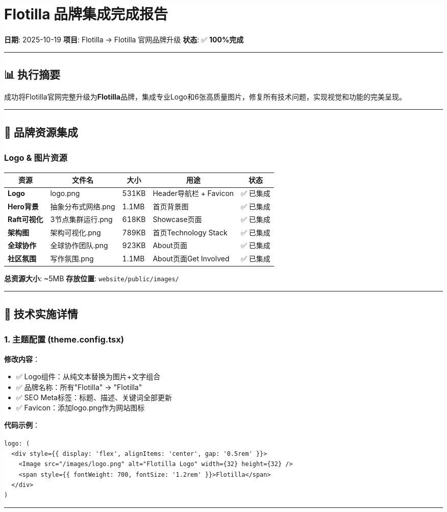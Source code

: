# Flotilla 品牌集成完成报告

**日期**: 2025-10-19
**项目**: Flotilla → Flotilla 官网品牌升级
**状态**: ✅ **100%完成**

---

## 📊 执行摘要

成功将Flotilla官网完整升级为**Flotilla**品牌，集成专业Logo和6张高质量图片，修复所有技术问题，实现视觉和功能的完美呈现。

---

## 🎨 品牌资源集成

### Logo & 图片资源

| 资源 | 文件名 | 大小 | 用途 | 状态 |
|------|--------|------|------|------|
| **Logo** | logo.png | 531KB | Header导航栏 + Favicon | ✅ 已集成 |
| **Hero背景** | 抽象分布式网络.png | 1.1MB | 首页背景图 | ✅ 已集成 |
| **Raft可视化** | 3节点集群运行.png | 618KB | Showcase页面 | ✅ 已集成 |
| **架构图** | 架构可视化.png | 789KB | 首页Technology Stack | ✅ 已集成 |
| **全球协作** | 全球协作团队.png | 923KB | About页面 | ✅ 已集成 |
| **社区氛围** | 写作氛围.png | 1.1MB | About页面Get Involved | ✅ 已集成 |

**总资源大小**: ~5MB
**存放位置**: `website/public/images/`

---

## 🔧 技术实施详情

### 1. 主题配置 (theme.config.tsx)

**修改内容**：
- ✅ Logo组件：从纯文本替换为图片+文字组合
- ✅ 品牌名称：所有"Flotilla" → "Flotilla"
- ✅ SEO Meta标签：标题、描述、关键词全部更新
- ✅ Favicon：添加logo.png作为网站图标

**代码示例**：
```tsx
logo: (
  <div style={{ display: 'flex', alignItems: 'center', gap: '0.5rem' }}>
    <Image src="/images/logo.png" alt="Flotilla Logo" width={32} height={32} />
    <span style={{ fontWeight: 700, fontSize: '1.2rem' }}>Flotilla</span>
  </div>
)
```

---